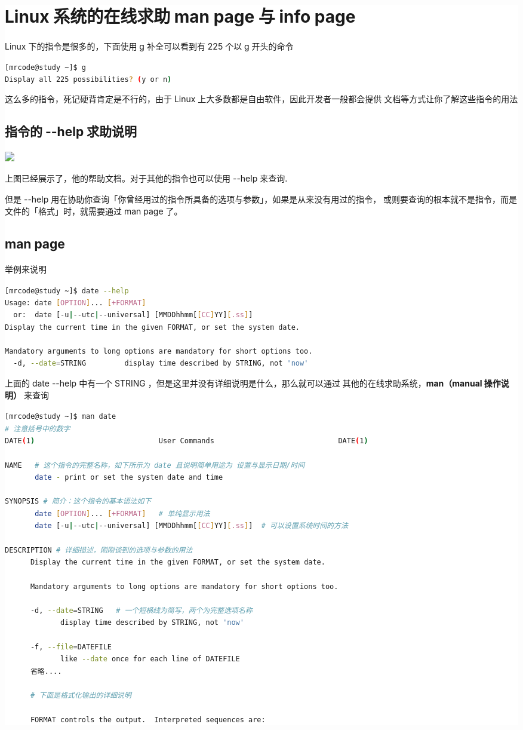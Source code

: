 # Linux 系统的在线求助 man page 与 info page
Linux 下的指令是很多的，下面使用 g 补全可以看到有 225 个以 g 开头的命令

```bash
[mrcode@study ~]$ g
Display all 225 possibilities? (y or n)
```

这么多的指令，死记硬背肯定是不行的，由于 Linux 上大多数都是自由软件，因此开发者一般都会提供
文档等方式让你了解这些指令的用法

## 指令的 --help 求助说明

![](http://p4ui.toweydoc.tech:20080/images/stydocs/markdown-img-paste-20191005215429164.png)

上图已经展示了，他的帮助文档。对于其他的指令也可以使用 --help 来查询.

但是 --help 用在协助你查询「你曾经用过的指令所具备的选项与参数」，如果是从来没有用过的指令，
或则要查询的根本就不是指令，而是文件的「格式」时，就需要通过 man page 了。

## man page

举例来说明

```bash
[mrcode@study ~]$ date --help
Usage: date [OPTION]... [+FORMAT]
  or:  date [-u|--utc|--universal] [MMDDhhmm[[CC]YY][.ss]]
Display the current time in the given FORMAT, or set the system date.

Mandatory arguments to long options are mandatory for short options too.
  -d, --date=STRING         display time described by STRING, not 'now'
```

上面的 date --help 中有一个 STRING ，但是这里并没有详细说明是什么，那么就可以通过
其他的在线求助系统，**man（manual 操作说明）** 来查询

```bash
[mrcode@study ~]$ man date
# 注意括号中的数字
DATE(1)                             User Commands                             DATE(1)

NAME   # 这个指令的完整名称，如下所示为 date 且说明简单用途为 设置与显示日期/时间
       date - print or set the system date and time

SYNOPSIS # 简介：这个指令的基本语法如下
       date [OPTION]... [+FORMAT]   # 单纯显示用法
       date [-u|--utc|--universal] [MMDDhhmm[[CC]YY][.ss]]  # 可以设置系统时间的方法

DESCRIPTION # 详细描述，刚刚谈到的选项与参数的用法
      Display the current time in the given FORMAT, or set the system date.

      Mandatory arguments to long options are mandatory for short options too.

      -d, --date=STRING   # 一个短横线为简写，两个为完整选项名称
             display time described by STRING, not 'now'

      -f, --file=DATEFILE
             like --date once for each line of DATEFILE
      省略....

      # 下面是格式化输出的详细说明

      FORMAT controls the output.  Interpreted sequences are:

```